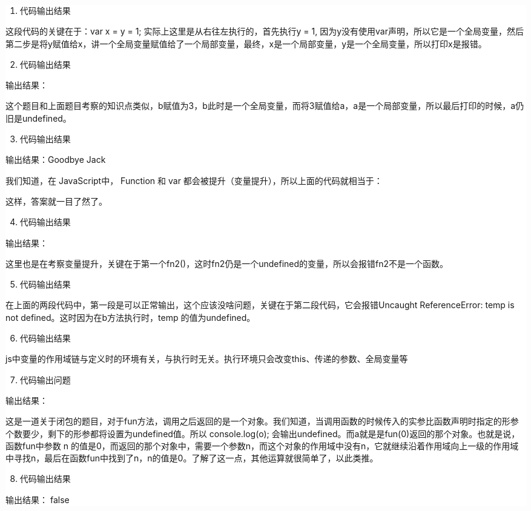  1. 代码输出结果 



这段代码的关键在于：var x = y = 1; 实际上这里是从右往左执行的，首先执行y = 1, 因为y没有使用var声明，所以它是一个全局变量，然后第二步是将y赋值给x，讲一个全局变量赋值给了一个局部变量，最终，x是一个局部变量，y是一个全局变量，所以打印x是报错。

 2. 代码输出结果 



输出结果：



这个题目和上面题目考察的知识点类似，b赋值为3，b此时是一个全局变量，而将3赋值给a，a是一个局部变量，所以最后打印的时候，a仍旧是undefined。

 3. 代码输出结果 



输出结果：Goodbye Jack



我们知道，在 JavaScript中， Function 和 var 都会被提升（变量提升），所以上面的代码就相当于：



这样，答案就一目了然了。

 4. 代码输出结果 



输出结果： 



这里也是在考察变量提升，关键在于第一个fn2()，这时fn2仍是一个undefined的变量，所以会报错fn2不是一个函数。

 5. 代码输出结果 



在上面的两段代码中，第一段是可以正常输出，这个应该没啥问题，关键在于第二段代码，它会报错Uncaught ReferenceError: temp is not defined。这时因为在b方法执行时，temp 的值为undefined。

 6. 代码输出结果 



js中变量的作用域链与定义时的环境有关，与执行时无关。执行环境只会改变this、传递的参数、全局变量等

 7.  代码输出问题 



输出结果：



这是一道关于闭包的题目，对于fun方法，调用之后返回的是一个对象。我们知道，当调用函数的时候传入的实参比函数声明时指定的形参个数要少，剩下的形参都将设置为undefined值。所以 console.log(o); 会输出undefined。而a就是是fun(0)返回的那个对象。也就是说，函数fun中参数 n 的值是0，而返回的那个对象中，需要一个参数n，而这个对象的作用域中没有n，它就继续沿着作用域向上一级的作用域中寻找n，最后在函数fun中找到了n，n的值是0。了解了这一点，其他运算就很简单了，以此类推。

 8. 代码输出结果 



输出结果： false
